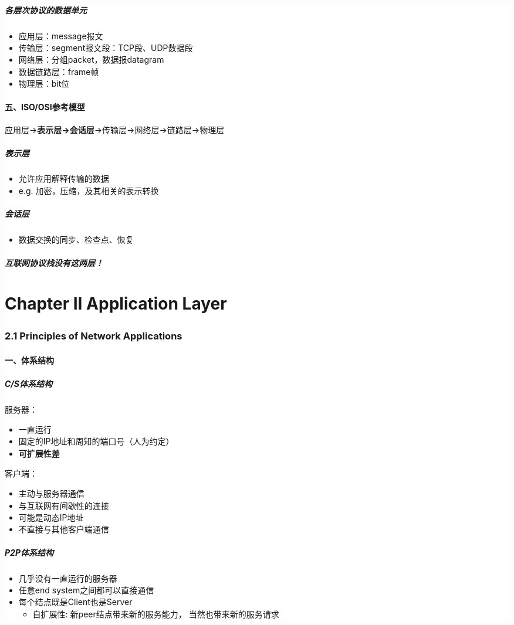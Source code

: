 ##### 各层次协议的数据单元

+ 应用层：message报文
+ 传输层：segment报文段：TCP段、UDP数据段
+ 网络层：分组packet，数据报datagram
+ 数据链路层：frame帧
+ 物理层：bit位



#### 五、ISO/OSI参考模型

应用层->**表示层->会话层**->传输层->网络层->链路层->物理层

##### 表示层

+ 允许应用解释传输的数据
+ e.g. 加密，压缩，及其相关的表示转换

##### 会话层

+ 数据交换的同步、检查点、恢复

##### 互联网协议栈没有这两层！







# Chapter II Application Layer

### 2.1 Principles of Network Applications

#### 一、体系结构

##### C/S体系结构

服务器：

+ 一直运行
+ 固定的IP地址和周知的端口号（人为约定）
+ **可扩展性差**

客户端：

+ 主动与服务器通信
+ 与互联网有间歇性的连接
+ 可能是动态IP地址
+ 不直接与其他客户端通信



##### P2P体系结构

+ 几乎没有一直运行的服务器
+ 任意end system之间都可以直接通信
+ 每个结点既是Client也是Server
  + 自扩展性: 新peer结点带来新的服务能力，
    当然也带来新的服务请求
